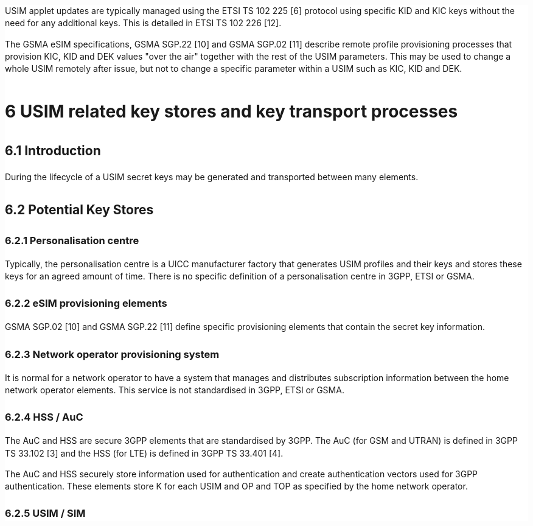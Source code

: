 USIM applet updates are typically managed using the ETSI TS 102 225
\[6\] protocol using specific KID and KIC keys without the need for any
additional keys. This is detailed in ETSI TS 102 226 \[12\].

The GSMA eSIM specifications, GSMA SGP.22 \[10\] and GSMA SGP.02 \[11\]
describe remote profile provisioning processes that provision KIC, KID
and DEK values \"over the air\" together with the rest of the USIM
parameters. This may be used to change a whole USIM remotely after
issue, but not to change a specific parameter within a USIM such as KIC,
KID and DEK.

6 USIM related key stores and key transport processes
=====================================================

6.1 Introduction
----------------

During the lifecycle of a USIM secret keys may be generated and
transported between many elements.

6.2 Potential Key Stores
------------------------

### 6.2.1 Personalisation centre

Typically, the personalisation centre is a UICC manufacturer factory
that generates USIM profiles and their keys and stores these keys for an
agreed amount of time. There is no specific definition of a
personalisation centre in 3GPP, ETSI or GSMA.

### 6.2.2 eSIM provisioning elements

GSMA SGP.02 \[10\] and GSMA SGP.22 \[11\] define specific provisioning
elements that contain the secret key information.

### 6.2.3 Network operator provisioning system

It is normal for a network operator to have a system that manages and
distributes subscription information between the home network operator
elements. This service is not standardised in 3GPP, ETSI or GSMA.

### 6.2.4 HSS / AuC

The AuC and HSS are secure 3GPP elements that are standardised by 3GPP.
The AuC (for GSM and UTRAN) is defined in 3GPP TS 33.102 \[3\] and the
HSS (for LTE) is defined in 3GPP TS 33.401 \[4\].

The AuC and HSS securely store information used for authentication and
create authentication vectors used for 3GPP authentication. These
elements store K for each USIM and OP and TOP as specified by the home
network operator.

### 6.2.5 USIM / SIM
